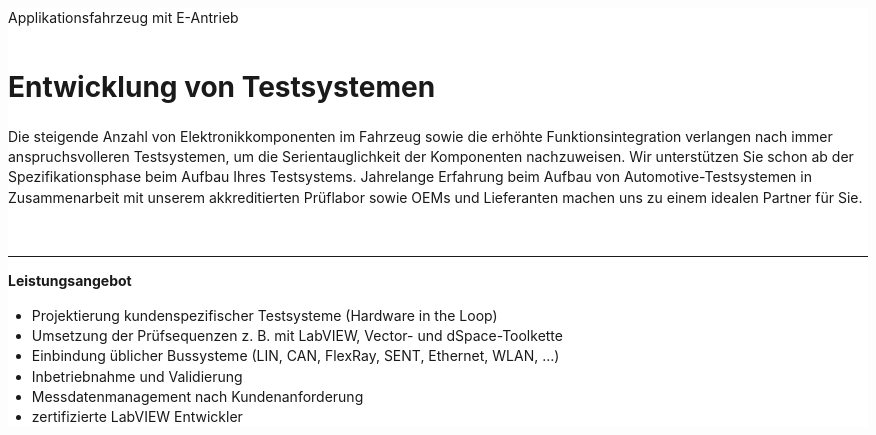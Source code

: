 Applikationsfahrzeug mit E-Antrieb

#  Entwicklung von Testsystemen 

Die steigende Anzahl von Elektronikkomponenten im Fahrzeug sowie die erhöhte Funktionsintegration verlangen nach immer anspruchsvolleren Testsystemen, um die Serientauglichkeit der Komponenten nachzuweisen. Wir unterstützen Sie schon ab der Spezifikationsphase beim Aufbau Ihres Testsystems. Jahrelange Erfahrung beim Aufbau von Automotive-Testsystemen in Zusammenarbeit mit unserem akkreditierten Prüflabor sowie OEMs und Lieferanten machen uns zu einem idealen Partner für Sie.

 

* * *

**Leistungsangebot**

  * Projektierung kundenspezifischer Testsysteme (Hardware in the Loop)
  * Umsetzung der Prüfsequenzen z. B. mit LabVIEW, Vector- und dSpace-Toolkette
  * Einbindung üblicher Bussysteme (LIN, CAN, FlexRay, SENT, Ethernet, WLAN, …)
  * Inbetriebnahme und Validierung
  * Messdatenmanagement nach Kundenanforderung
  * zertifizierte LabVIEW Entwickler
